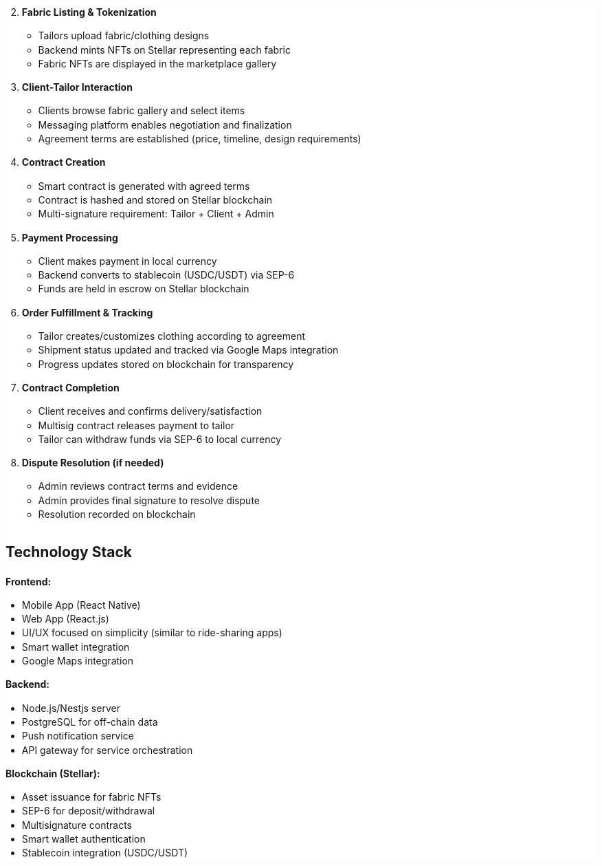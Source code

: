 2. **Fabric Listing & Tokenization**
   - Tailors upload fabric/clothing designs
   - Backend mints NFTs on Stellar representing each fabric
   - Fabric NFTs are displayed in the marketplace gallery

3. **Client-Tailor Interaction**
   - Clients browse fabric gallery and select items
   - Messaging platform enables negotiation and finalization
   - Agreement terms are established (price, timeline, design requirements)

4. **Contract Creation**
   - Smart contract is generated with agreed terms
   - Contract is hashed and stored on Stellar blockchain
   - Multi-signature requirement: Tailor + Client + Admin

5. **Payment Processing**
   - Client makes payment in local currency
   - Backend converts to stablecoin (USDC/USDT) via SEP-6
   - Funds are held in escrow on Stellar blockchain

6. **Order Fulfillment & Tracking**
   - Tailor creates/customizes clothing according to agreement
   - Shipment status updated and tracked via Google Maps integration
   - Progress updates stored on blockchain for transparency

7. **Contract Completion**
   - Client receives and confirms delivery/satisfaction
   - Multisig contract releases payment to tailor
   - Tailor can withdraw funds via SEP-6 to local currency

8. **Dispute Resolution (if needed)**
   - Admin reviews contract terms and evidence
   - Admin provides final signature to resolve dispute
   - Resolution recorded on blockchain

## Technology Stack

**Frontend:**
- Mobile App (React Native)
- Web App (React.js)
- UI/UX focused on simplicity (similar to ride-sharing apps)
- Smart wallet integration
- Google Maps integration

**Backend:**
- Node.js/Nestjs server
- PostgreSQL for off-chain data
- Push notification service
- API gateway for service orchestration

**Blockchain (Stellar):**
- Asset issuance for fabric NFTs
- SEP-6 for deposit/withdrawal
- Multisignature contracts
- Smart wallet authentication
- Stablecoin integration (USDC/USDT)
